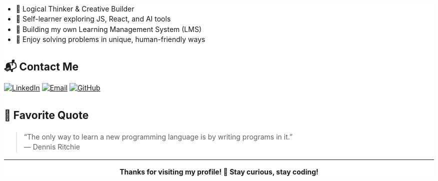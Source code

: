 - 🧠 Logical Thinker & Creative Builder
- 🧪 Self-learner exploring JS, React, and AI tools
- 📖 Building my own Learning Management System (LMS)
- 🧩 Enjoy solving problems in unique, human-friendly ways



## 📬 Contact Me

<p>
  <a href="https://www.linkedin.com/in/irshad-hossain-785548323/" target="_blank"><img alt="LinkedIn" src="https://img.shields.io/badge/LinkedIn-blue?style=flat&logo=linkedin" /></a>
  <a href="mailto:irshadrisad@gmail.com"><img alt="Email" src="https://img.shields.io/badge/Email-D14836?style=flat&logo=gmail&logoColor=white" /></a>
  <a href="https://github.com/Irshad-11" target="_blank"><img alt="GitHub" src="https://img.shields.io/badge/GitHub-black?style=flat&logo=github" /></a>
</p>



## 💬 Favorite Quote

> “The only way to learn a new programming language is by writing programs in it.”  
> — Dennis Ritchie

---

<p align="center"><strong>Thanks for visiting my profile! 🚀 Stay curious, stay coding!</strong></p>
